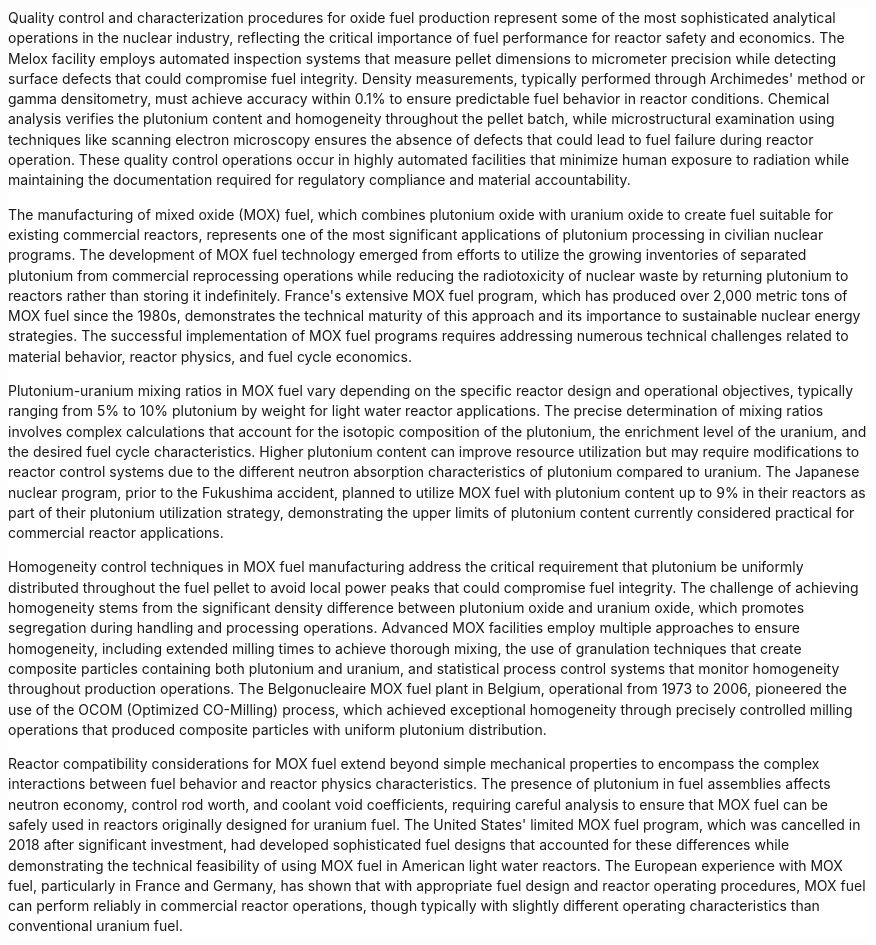 Quality control and characterization procedures for oxide fuel production represent some of the most sophisticated analytical operations in the nuclear industry, reflecting the critical importance of fuel performance for reactor safety and economics. The Melox facility employs automated inspection systems that measure pellet dimensions to micrometer precision while detecting surface defects that could compromise fuel integrity. Density measurements, typically performed through Archimedes' method or gamma densitometry, must achieve accuracy within 0.1% to ensure predictable fuel behavior in reactor conditions. Chemical analysis verifies the plutonium content and homogeneity throughout the pellet batch, while microstructural examination using techniques like scanning electron microscopy ensures the absence of defects that could lead to fuel failure during reactor operation. These quality control operations occur in highly automated facilities that minimize human exposure to radiation while maintaining the documentation required for regulatory compliance and material accountability.

The manufacturing of mixed oxide (MOX) fuel, which combines plutonium oxide with uranium oxide to create fuel suitable for existing commercial reactors, represents one of the most significant applications of plutonium processing in civilian nuclear programs. The development of MOX fuel technology emerged from efforts to utilize the growing inventories of separated plutonium from commercial reprocessing operations while reducing the radiotoxicity of nuclear waste by returning plutonium to reactors rather than storing it indefinitely. France's extensive MOX fuel program, which has produced over 2,000 metric tons of MOX fuel since the 1980s, demonstrates the technical maturity of this approach and its importance to sustainable nuclear energy strategies. The successful implementation of MOX fuel programs requires addressing numerous technical challenges related to material behavior, reactor physics, and fuel cycle economics.

Plutonium-uranium mixing ratios in MOX fuel vary depending on the specific reactor design and operational objectives, typically ranging from 5% to 10% plutonium by weight for light water reactor applications. The precise determination of mixing ratios involves complex calculations that account for the isotopic composition of the plutonium, the enrichment level of the uranium, and the desired fuel cycle characteristics. Higher plutonium content can improve resource utilization but may require modifications to reactor control systems due to the different neutron absorption characteristics of plutonium compared to uranium. The Japanese nuclear program, prior to the Fukushima accident, planned to utilize MOX fuel with plutonium content up to 9% in their reactors as part of their plutonium utilization strategy, demonstrating the upper limits of plutonium content currently considered practical for commercial reactor applications.

Homogeneity control techniques in MOX fuel manufacturing address the critical requirement that plutonium be uniformly distributed throughout the fuel pellet to avoid local power peaks that could compromise fuel integrity. The challenge of achieving homogeneity stems from the significant density difference between plutonium oxide and uranium oxide, which promotes segregation during handling and processing operations. Advanced MOX facilities employ multiple approaches to ensure homogeneity, including extended milling times to achieve thorough mixing, the use of granulation techniques that create composite particles containing both plutonium and uranium, and statistical process control systems that monitor homogeneity throughout production operations. The Belgonucleaire MOX fuel plant in Belgium, operational from 1973 to 2006, pioneered the use of the OCOM (Optimized CO-Milling) process, which achieved exceptional homogeneity through precisely controlled milling operations that produced composite particles with uniform plutonium distribution.

Reactor compatibility considerations for MOX fuel extend beyond simple mechanical properties to encompass the complex interactions between fuel behavior and reactor physics characteristics. The presence of plutonium in fuel assemblies affects neutron economy, control rod worth, and coolant void coefficients, requiring careful analysis to ensure that MOX fuel can be safely used in reactors originally designed for uranium fuel. The United States' limited MOX fuel program, which was cancelled in 2018 after significant investment, had developed sophisticated fuel designs that accounted for these differences while demonstrating the technical feasibility of using MOX fuel in American light water reactors. The European experience with MOX fuel, particularly in France and Germany, has shown that with appropriate fuel design and reactor operating procedures, MOX fuel can perform reliably in commercial reactor operations, though typically with slightly different operating characteristics than conventional uranium fuel.
